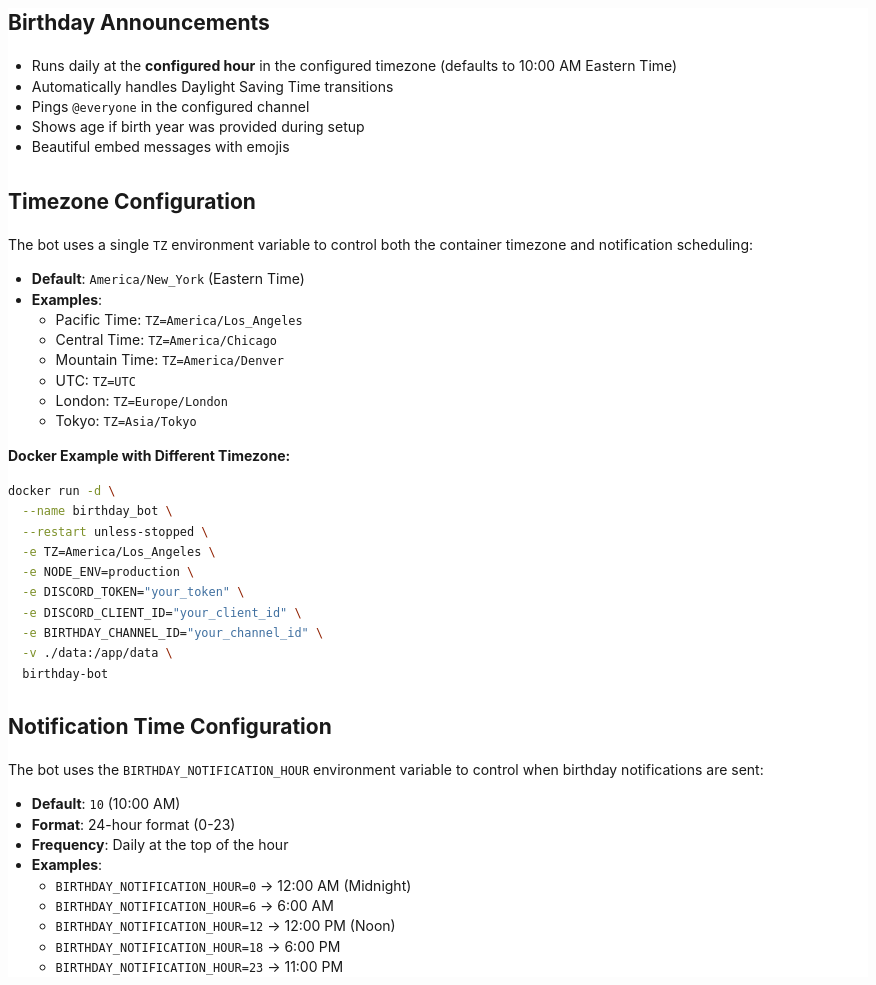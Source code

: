 ## Birthday Announcements

- Runs daily at the **configured hour** in the configured timezone (defaults to 10:00 AM Eastern Time)
- Automatically handles Daylight Saving Time transitions
- Pings `@everyone` in the configured channel
- Shows age if birth year was provided during setup
- Beautiful embed messages with emojis

## Timezone Configuration

The bot uses a single `TZ` environment variable to control both the container timezone and notification scheduling:

- **Default**: `America/New_York` (Eastern Time)
- **Examples**: 
  - Pacific Time: `TZ=America/Los_Angeles`
  - Central Time: `TZ=America/Chicago`
  - Mountain Time: `TZ=America/Denver`
  - UTC: `TZ=UTC`
  - London: `TZ=Europe/London`
  - Tokyo: `TZ=Asia/Tokyo`

**Docker Example with Different Timezone:**
```bash
docker run -d \
  --name birthday_bot \
  --restart unless-stopped \
  -e TZ=America/Los_Angeles \
  -e NODE_ENV=production \
  -e DISCORD_TOKEN="your_token" \
  -e DISCORD_CLIENT_ID="your_client_id" \
  -e BIRTHDAY_CHANNEL_ID="your_channel_id" \
  -v ./data:/app/data \
  birthday-bot
```

## Notification Time Configuration

The bot uses the `BIRTHDAY_NOTIFICATION_HOUR` environment variable to control when birthday notifications are sent:

- **Default**: `10` (10:00 AM)
- **Format**: 24-hour format (0-23)
- **Frequency**: Daily at the top of the hour
- **Examples**:
  - `BIRTHDAY_NOTIFICATION_HOUR=0` → 12:00 AM (Midnight)
  - `BIRTHDAY_NOTIFICATION_HOUR=6` → 6:00 AM
  - `BIRTHDAY_NOTIFICATION_HOUR=12` → 12:00 PM (Noon)
  - `BIRTHDAY_NOTIFICATION_HOUR=18` → 6:00 PM
  - `BIRTHDAY_NOTIFICATION_HOUR=23` → 11:00 PM
